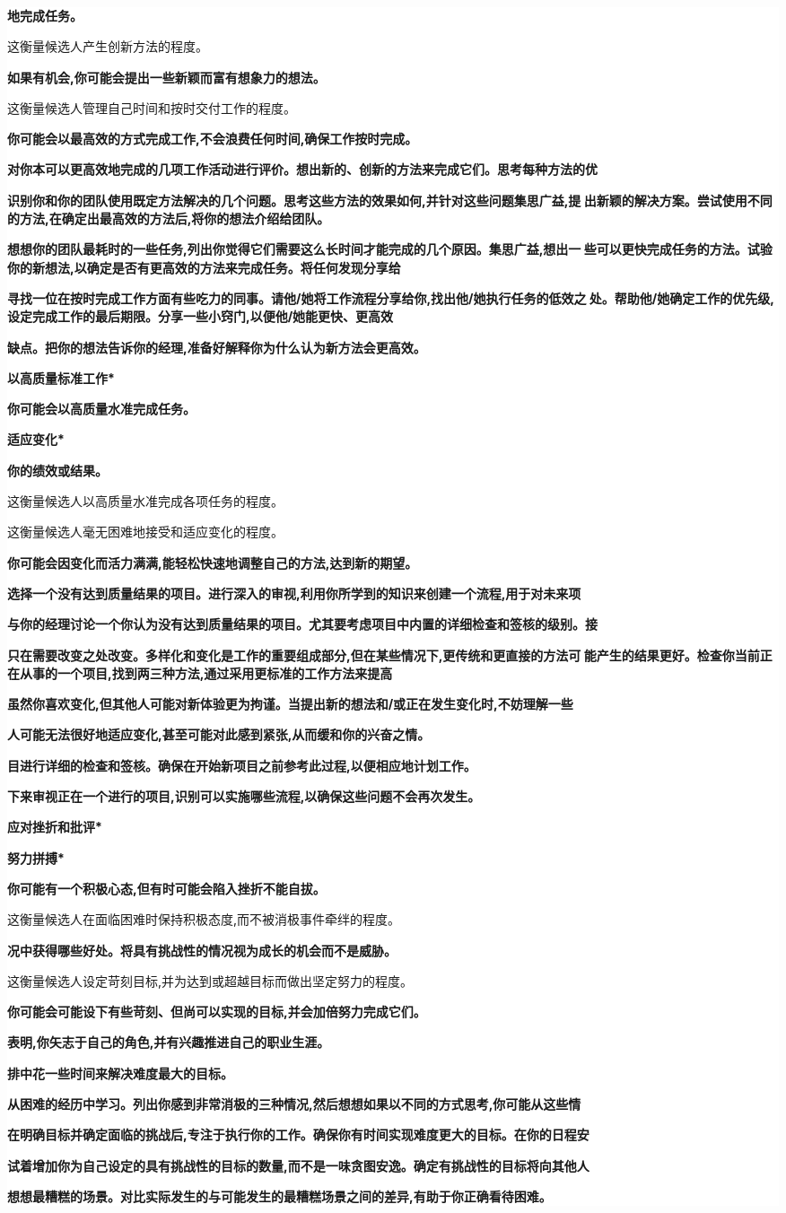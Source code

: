 **地完成任务。**

这衡量候选人产生创新方法的程度。

**如果有机会,你可能会提出一些新颖而富有想象力的想法。**

这衡量候选人管理自己时间和按时交付工作的程度。

**你可能会以最高效的方式完成工作,不会浪费任何时间,确保工作按时完成。**

**对你本可以更高效地完成的几项工作活动进行评价。想出新的、创新的方法来完成它们。思考每种方法的优**

 **识别你和你的团队使用既定方法解决的几个问题。思考这些方法的效果如何,并针对这些问题集思广益,提 出新颖的解决方案。尝试使用不同的方法,在确定出最高效的方法后,将你的想法介绍给团队。**

 **想想你的团队最耗时的一些任务,列出你觉得它们需要这么长时间才能完成的几个原因。集思广益,想出一 些可以更快完成任务的方法。试验你的新想法,以确定是否有更高效的方法来完成任务。将任何发现分享给**

 **寻找一位在按时完成工作方面有些吃力的同事。请他/她将工作流程分享给你,找出他/她执行任务的低效之 处。帮助他/她确定工作的优先级,设定完成工作的最后期限。分享一些小窍门,以便他/她能更快、更高效**

**缺点。把你的想法告诉你的经理,准备好解释你为什么认为新方法会更高效。**

**以高质量标准工作\***

**你可能会以高质量水准完成任务。**

**适应变化\***

**你的绩效或结果。**

这衡量候选人以高质量水准完成各项任务的程度。

这衡量候选人毫无困难地接受和适应变化的程度。

**你可能会因变化而活力满满,能轻松快速地调整自己的方法,达到新的期望。**

**选择一个没有达到质量结果的项目。进行深入的审视,利用你所学到的知识来创建一个流程,用于对未来项**

**与你的经理讨论一个你认为没有达到质量结果的项目。尤其要考虑项目中内置的详细检查和签核的级别。接**

 **只在需要改变之处改变。多样化和变化是工作的重要组成部分,但在某些情况下,更传统和更直接的方法可 能产生的结果更好。检查你当前正在从事的一个项目,找到两三种方法,通过采用更标准的工作方法来提高**

**虽然你喜欢变化,但其他人可能对新体验更为拘谨。当提出新的想法和/或正在发生变化时,不妨理解一些**

**人可能无法很好地适应变化,甚至可能对此感到紧张,从而缓和你的兴奋之情。**

**目进行详细的检查和签核。确保在开始新项目之前参考此过程,以便相应地计划工作。**

**下来审视正在一个进行的项目,识别可以实施哪些流程,以确保这些问题不会再次发生。**

**应对挫折和批评\***

**努力拼搏\***

**你可能有一个积极心态,但有时可能会陷入挫折不能自拔。**

这衡量候选人在面临困难时保持积极态度,而不被消极事件牵绊的程度。

**况中获得哪些好处。将具有挑战性的情况视为成长的机会而不是威胁。**

这衡量候选人设定苛刻目标,并为达到或超越目标而做出坚定努力的程度。

**你可能会可能设下有些苛刻、但尚可以实现的目标,并会加倍努力完成它们。**

**表明,你矢志于自己的角色,并有兴趣推进自己的职业生涯。**

**排中花一些时间来解决难度最大的目标。**

**从困难的经历中学习。列出你感到非常消极的三种情况,然后想想如果以不同的方式思考,你可能从这些情**

**在明确目标并确定面临的挑战后,专注于执行你的工作。确保你有时间实现难度更大的目标。在你的日程安**

**试着增加你为自己设定的具有挑战性的目标的数量,而不是一味贪图安逸。确定有挑战性的目标将向其他人**

**想想最糟糕的场景。对比实际发生的与可能发生的最糟糕场景之间的差异,有助于你正确看待困难。**